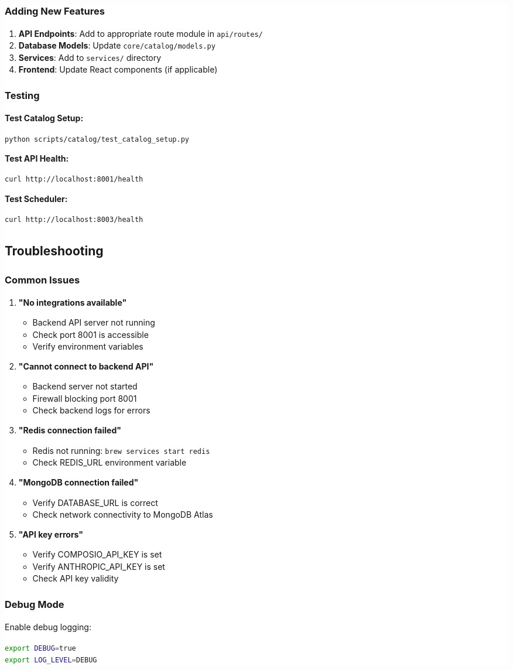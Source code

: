 ### Adding New Features

1. **API Endpoints**: Add to appropriate route module in `api/routes/`
2. **Database Models**: Update `core/catalog/models.py`
3. **Services**: Add to `services/` directory
4. **Frontend**: Update React components (if applicable)

### Testing

**Test Catalog Setup:**
```bash
python scripts/catalog/test_catalog_setup.py
```

**Test API Health:**
```bash
curl http://localhost:8001/health
```

**Test Scheduler:**
```bash
curl http://localhost:8003/health
```

## Troubleshooting

### Common Issues

1. **"No integrations available"**
   - Backend API server not running
   - Check port 8001 is accessible
   - Verify environment variables

2. **"Cannot connect to backend API"**
   - Backend server not started
   - Firewall blocking port 8001
   - Check backend logs for errors

3. **"Redis connection failed"**
   - Redis not running: `brew services start redis`
   - Check REDIS_URL environment variable

4. **"MongoDB connection failed"**
   - Verify DATABASE_URL is correct
   - Check network connectivity to MongoDB Atlas

5. **"API key errors"**
   - Verify COMPOSIO_API_KEY is set
   - Verify ANTHROPIC_API_KEY is set
   - Check API key validity

### Debug Mode

Enable debug logging:
```bash
export DEBUG=true
export LOG_LEVEL=DEBUG
```
